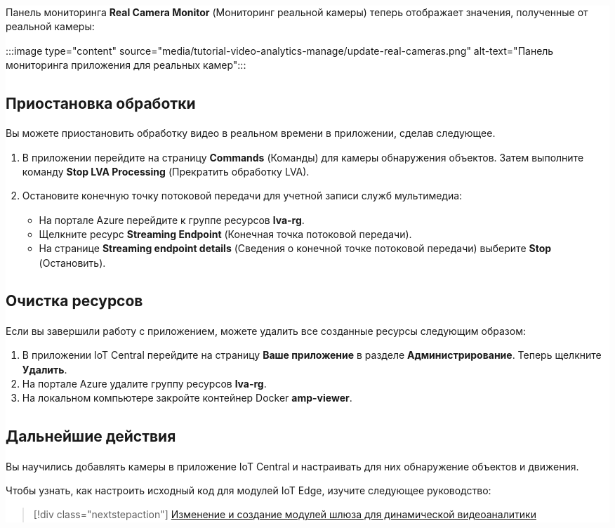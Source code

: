 Панель мониторинга **Real Camera Monitor** (Мониторинг реальной камеры) теперь отображает значения, полученные от реальной камеры:

:::image type="content" source="media/tutorial-video-analytics-manage/update-real-cameras.png" alt-text="Панель мониторинга приложения для реальных камер":::

## <a name="pause-processing"></a>Приостановка обработки

Вы можете приостановить обработку видео в реальном времени в приложении, сделав следующее.

1. В приложении перейдите на страницу **Commands** (Команды) для камеры обнаружения объектов. Затем выполните команду **Stop LVA Processing** (Прекратить обработку LVA).

1. Остановите конечную точку потоковой передачи для учетной записи служб мультимедиа:
    * На портале Azure перейдите к группе ресурсов **lva-rg**.
    * Щелкните ресурс **Streaming Endpoint** (Конечная точка потоковой передачи).
    * На странице **Streaming endpoint details** (Сведения о конечной точке потоковой передачи) выберите **Stop** (Остановить).

## <a name="clean-up-resources"></a>Очистка ресурсов

Если вы завершили работу с приложением, можете удалить все созданные ресурсы следующим образом:

1. В приложении IoT Central перейдите на страницу **Ваше приложение** в разделе **Администрирование**. Теперь щелкните **Удалить**.
1. На портале Azure удалите группу ресурсов **lva-rg**.
1. На локальном компьютере закройте контейнер Docker **amp-viewer**.

## <a name="next-steps"></a>Дальнейшие действия

Вы научились добавлять камеры в приложение IoT Central и настраивать для них обнаружение объектов и движения.

Чтобы узнать, как настроить исходный код для модулей IoT Edge, изучите следующее руководство:

> [!div class="nextstepaction"]
> [Изменение и создание модулей шлюза для динамической видеоаналитики](./tutorial-video-analytics-build-module.md)
